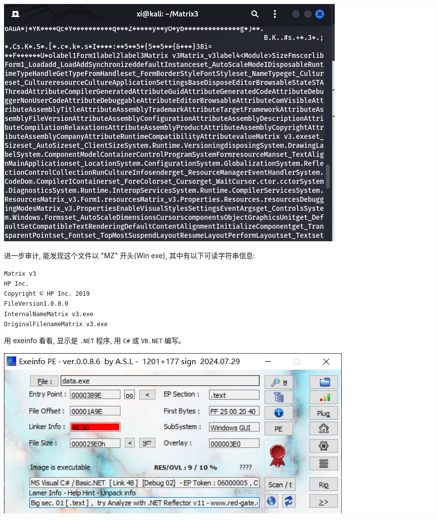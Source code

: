 ![3-3.png](3-3.png)

进一步审计, 能发现这个文件以 "MZ" 开头(Win exe), 其中有以下可读字符串信息:

```
Matrix v3
HP Inc.
Copyright © HP Inc. 2019
FileVersion1.0.0.0
InternalNameMatrix v3.exe
OriginalFilenameMatrix v3.exe
```

用 exeinfo 看看, 显示是 `.NET` 程序, 用 `C#` 或 `VB.NET` 编写。

![3-4.png](3-4.png)
